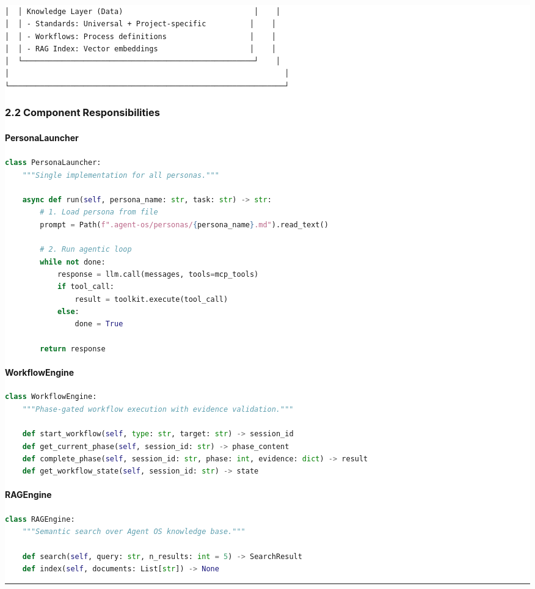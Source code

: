 ```
│  │ Knowledge Layer (Data)                              │    │
│  │ - Standards: Universal + Project-specific          │    │
│  │ - Workflows: Process definitions                   │    │
│  │ - RAG Index: Vector embeddings                     │    │
│  └─────────────────────────────────────────────────────┘    │
│                                                               │
└───────────────────────────────────────────────────────────────┘
```

### 2.2 Component Responsibilities

#### PersonaLauncher
```python
class PersonaLauncher:
    """Single implementation for all personas."""
    
    async def run(self, persona_name: str, task: str) -> str:
        # 1. Load persona from file
        prompt = Path(f".agent-os/personas/{persona_name}.md").read_text()
        
        # 2. Run agentic loop
        while not done:
            response = llm.call(messages, tools=mcp_tools)
            if tool_call:
                result = toolkit.execute(tool_call)
            else:
                done = True
        
        return response
```

#### WorkflowEngine
```python
class WorkflowEngine:
    """Phase-gated workflow execution with evidence validation."""
    
    def start_workflow(self, type: str, target: str) -> session_id
    def get_current_phase(self, session_id: str) -> phase_content
    def complete_phase(self, session_id: str, phase: int, evidence: dict) -> result
    def get_workflow_state(self, session_id: str) -> state
```

#### RAGEngine
```python
class RAGEngine:
    """Semantic search over Agent OS knowledge base."""
    
    def search(self, query: str, n_results: int = 5) -> SearchResult
    def index(self, documents: List[str]) -> None
```

---
